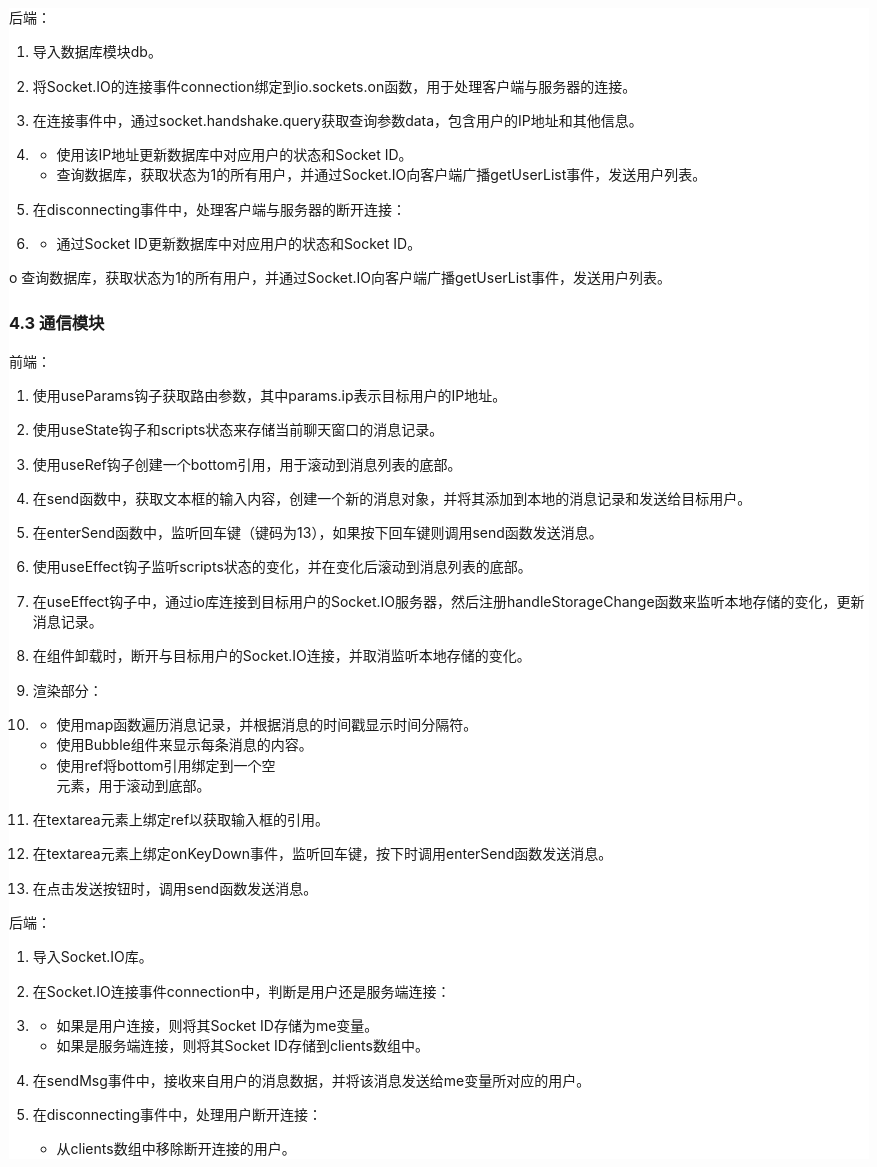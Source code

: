 后端：

1. 导入数据库模块db。

2. 将Socket.IO的连接事件connection绑定到io.sockets.on函数，用于处理客户端与服务器的连接。

3. 在连接事件中，通过socket.handshake.query获取查询参数data，包含用户的IP地址和其他信息。

4. - 使用该IP地址更新数据库中对应用户的状态和Socket ID。
   - 查询数据库，获取状态为1的所有用户，并通过Socket.IO向客户端广播getUserList事件，发送用户列表。

5. 在disconnecting事件中，处理客户端与服务器的断开连接：

6. - 通过Socket      ID更新数据库中对应用户的状态和Socket ID。

o  查询数据库，获取状态为1的所有用户，并通过Socket.IO向客户端广播getUserList事件，发送用户列表。

### 4.3 通信模块

前端：

1. 使用useParams钩子获取路由参数，其中params.ip表示目标用户的IP地址。

2. 使用useState钩子和scripts状态来存储当前聊天窗口的消息记录。

3. 使用useRef钩子创建一个bottom引用，用于滚动到消息列表的底部。

4. 在send函数中，获取文本框的输入内容，创建一个新的消息对象，并将其添加到本地的消息记录和发送给目标用户。

5. 在enterSend函数中，监听回车键（键码为13），如果按下回车键则调用send函数发送消息。

6. 使用useEffect钩子监听scripts状态的变化，并在变化后滚动到消息列表的底部。

7. 在useEffect钩子中，通过io库连接到目标用户的Socket.IO服务器，然后注册handleStorageChange函数来监听本地存储的变化，更新消息记录。

8. 在组件卸载时，断开与目标用户的Socket.IO连接，并取消监听本地存储的变化。

9. 渲染部分：

10. - 使用map函数遍历消息记录，并根据消息的时间戳显示时间分隔符。
    - 使用Bubble组件来显示每条消息的内容。
    - 使用ref将bottom引用绑定到一个空<div>元素，用于滚动到底部。

11. 在textarea元素上绑定ref以获取输入框的引用。

12. 在textarea元素上绑定onKeyDown事件，监听回车键，按下时调用enterSend函数发送消息。

13. 在点击发送按钮时，调用send函数发送消息。

后端：

1. 导入Socket.IO库。

2. 在Socket.IO连接事件connection中，判断是用户还是服务端连接：

3. - 如果是用户连接，则将其Socket ID存储为me变量。
   - 如果是服务端连接，则将其Socket ID存储到clients数组中。

4. 在sendMsg事件中，接收来自用户的消息数据，并将该消息发送给me变量所对应的用户。

5. 在disconnecting事件中，处理用户断开连接：

   - 从clients数组中移除断开连接的用户。
